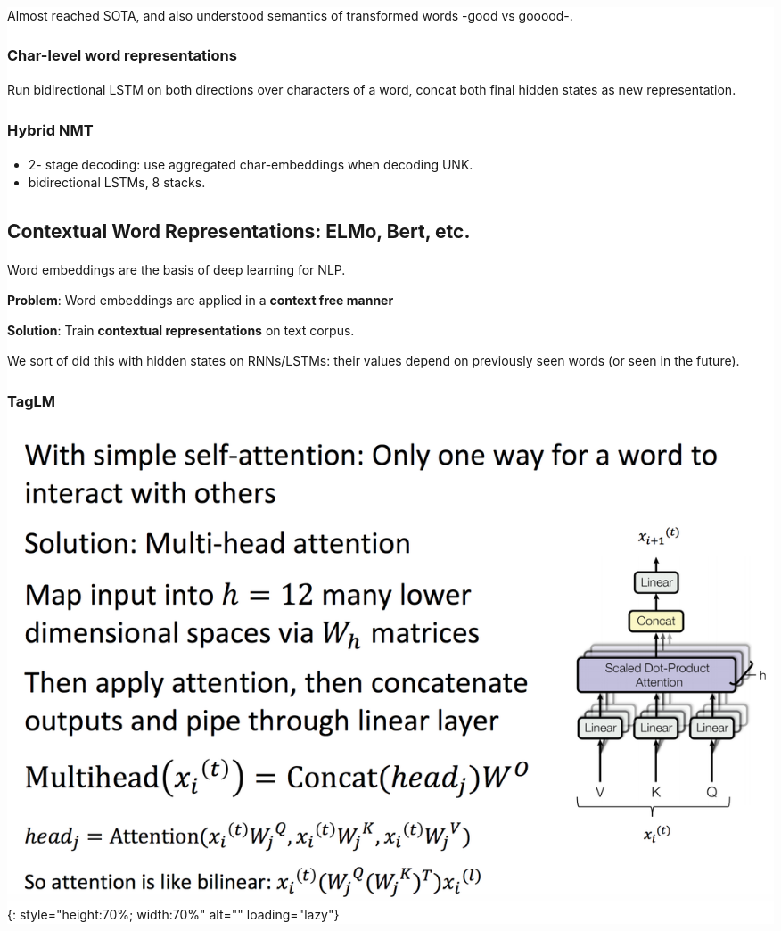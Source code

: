 Almost reached SOTA, and also understood semantics of transformed words -good vs gooood-.

### Char-level word representations

Run bidirectional LSTM on both directions over characters of a word, concat both final hidden states as new representation.

### Hybrid NMT

* 2- stage decoding: use aggregated char-embeddings when decoding UNK.
* bidirectional LSTMs, 8 stacks.


## Contextual Word Representations: ELMo, Bert, etc.

Word embeddings are the basis of deep learning for NLP.

**Problem**: Word embeddings are applied in a **context free manner**

**Solution**: Train **contextual representations** on text corpus.

We sort of did this with hidden states on RNNs/LSTMs: their values depend on previously seen words (or seen in the future).

### TagLM

![Screen_Shot_2021-01-07_at_18-40-30.png](image/Screen_Shot_2021-01-07_at_18-40-30.png){: style="height:70%; width:70%" alt="" loading="lazy"}
